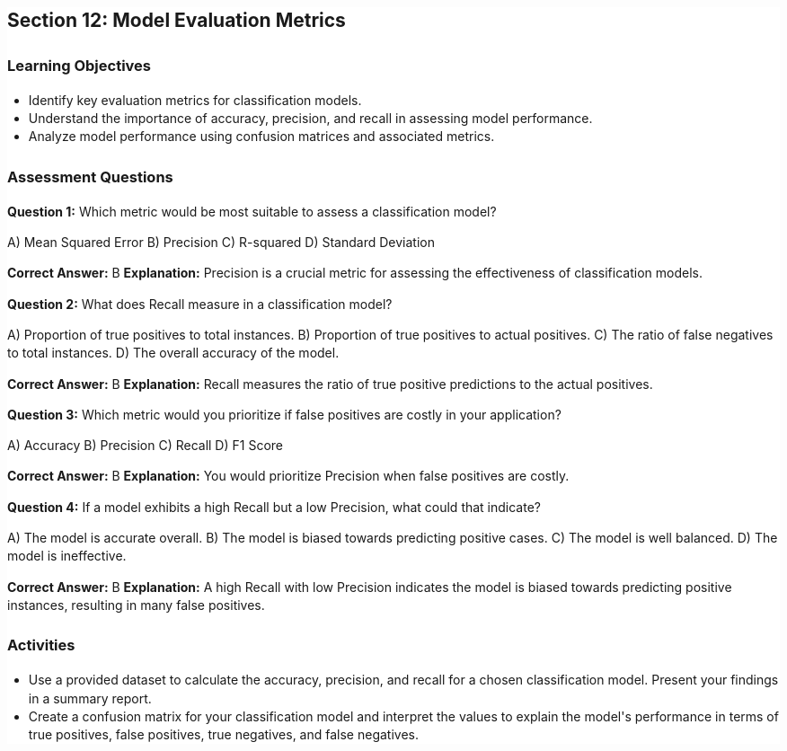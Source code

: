 
## Section 12: Model Evaluation Metrics

### Learning Objectives
- Identify key evaluation metrics for classification models.
- Understand the importance of accuracy, precision, and recall in assessing model performance.
- Analyze model performance using confusion matrices and associated metrics.

### Assessment Questions

**Question 1:** Which metric would be most suitable to assess a classification model?

  A) Mean Squared Error
  B) Precision
  C) R-squared
  D) Standard Deviation

**Correct Answer:** B
**Explanation:** Precision is a crucial metric for assessing the effectiveness of classification models.

**Question 2:** What does Recall measure in a classification model?

  A) Proportion of true positives to total instances.
  B) Proportion of true positives to actual positives.
  C) The ratio of false negatives to total instances.
  D) The overall accuracy of the model.

**Correct Answer:** B
**Explanation:** Recall measures the ratio of true positive predictions to the actual positives.

**Question 3:** Which metric would you prioritize if false positives are costly in your application?

  A) Accuracy
  B) Precision
  C) Recall
  D) F1 Score

**Correct Answer:** B
**Explanation:** You would prioritize Precision when false positives are costly.

**Question 4:** If a model exhibits a high Recall but a low Precision, what could that indicate?

  A) The model is accurate overall.
  B) The model is biased towards predicting positive cases.
  C) The model is well balanced.
  D) The model is ineffective.

**Correct Answer:** B
**Explanation:** A high Recall with low Precision indicates the model is biased towards predicting positive instances, resulting in many false positives.

### Activities
- Use a provided dataset to calculate the accuracy, precision, and recall for a chosen classification model. Present your findings in a summary report.
- Create a confusion matrix for your classification model and interpret the values to explain the model's performance in terms of true positives, false positives, true negatives, and false negatives.
